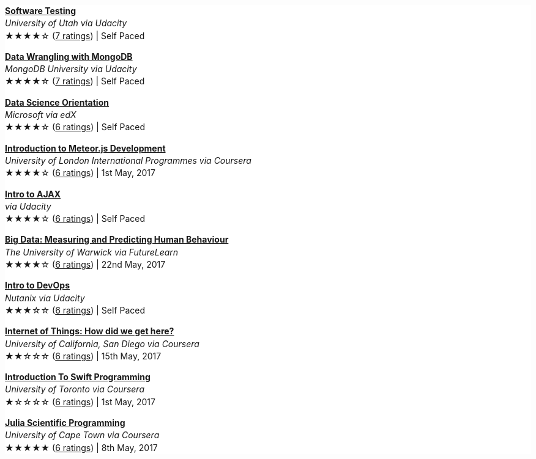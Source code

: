 [**Software Testing**](https://www.class-central.com/mooc/365/udacity-software-testing)  
_University of Utah via Udacity_  
★★★★☆ ([7 ratings](https://www.class-central.com/mooc/365/udacity-software-testing#reviews)) | Self Paced

[**Data Wrangling with MongoDB**](https://www.class-central.com/mooc/1479/udacity-data-wrangling-with-mongodb)  
_MongoDB University via Udacity_  
★★★★☆ ([7 ratings](https://www.class-central.com/mooc/1479/udacity-data-wrangling-with-mongodb#reviews)) | Self Paced

[**Data Science Orientation**](https://www.class-central.com/mooc/6405/edx-data-science-orientation)  
_Microsoft via edX_  
★★★★☆ ([6 ratings](https://www.class-central.com/mooc/6405/edx-data-science-orientation#reviews)) | Self Paced

[**Introduction to Meteor.js Development**](https://www.class-central.com/mooc/4328/coursera-introduction-to-meteor-js-development)  
_University of London International Programmes via Coursera_  
★★★★☆ ([6 ratings](https://www.class-central.com/mooc/4328/coursera-introduction-to-meteor-js-development#reviews)) | 1st May, 2017

[**Intro to AJAX**](https://www.class-central.com/mooc/2997/udacity-intro-to-ajax)  
_via Udacity_  
★★★★☆ ([6 ratings](https://www.class-central.com/mooc/2997/udacity-intro-to-ajax#reviews)) | Self Paced

[**Big Data: Measuring and Predicting Human Behaviour**](https://www.class-central.com/mooc/3295/futurelearn-big-data-measuring-and-predicting-human-behaviour)  
_The University of Warwick via FutureLearn_  
★★★★☆ ([6 ratings](https://www.class-central.com/mooc/3295/futurelearn-big-data-measuring-and-predicting-human-behaviour#reviews)) | 22nd May, 2017

[**Intro to DevOps**](https://www.class-central.com/mooc/4013/udacity-intro-to-devops)  
_Nutanix via Udacity_  
★★★☆☆ ([6 ratings](https://www.class-central.com/mooc/4013/udacity-intro-to-devops#reviews)) | Self Paced

[**Internet of Things: How did we get here?**](https://www.class-central.com/mooc/4276/coursera-internet-of-things-how-did-we-get-here)  
_University of California, San Diego via Coursera_  
★★☆☆☆ ([6 ratings](https://www.class-central.com/mooc/4276/coursera-internet-of-things-how-did-we-get-here#reviews)) | 15th May, 2017

[**Introduction To Swift Programming**](https://www.class-central.com/mooc/4248/coursera-introduction-to-swift-programming)  
_University of Toronto via Coursera_  
★☆☆☆☆ ([6 ratings](https://www.class-central.com/mooc/4248/coursera-introduction-to-swift-programming#reviews)) | 1st May, 2017

[**Julia Scientific Programming**](https://www.class-central.com/mooc/7092/coursera-julia-scientific-programming)  
_University of Cape Town via Coursera_  
★★★★★ ([6 ratings](https://www.class-central.com/mooc/7092/coursera-julia-scientific-programming#reviews)) | 8th May, 2017
